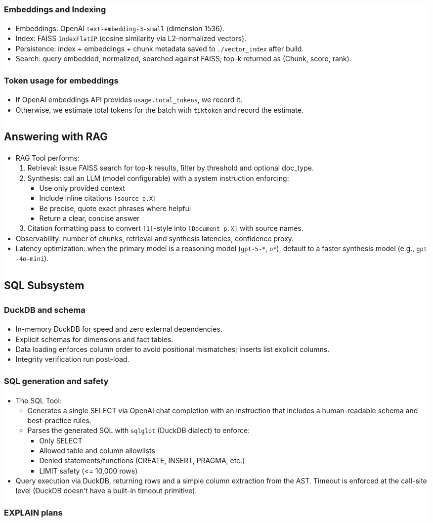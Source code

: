 ### Embeddings and Indexing

- Embeddings: OpenAI `text-embedding-3-small` (dimension 1536).
- Index: FAISS `IndexFlatIP` (cosine similarity via L2-normalized vectors).
- Persistence: index + embeddings + chunk metadata saved to `./vector_index` after build.
- Search: query embedded, normalized, searched against FAISS; top-k returned as (Chunk, score, rank).

### Token usage for embeddings

- If OpenAI embeddings API provides `usage.total_tokens`, we record it.
- Otherwise, we estimate total tokens for the batch with `tiktoken` and record the estimate.

## Answering with RAG

- RAG Tool performs:
  1) Retrieval: issue FAISS search for top-k results, filter by threshold and optional doc_type.
  2) Synthesis: call an LLM (model configurable) with a system instruction enforcing:
     - Use only provided context
     - Include inline citations `[source p.X]`
     - Be precise, quote exact phrases where helpful
     - Return a clear, concise answer
  3) Citation formatting pass to convert `[1]`-style into `[Document p.X]` with source names.
- Observability: number of chunks, retrieval and synthesis latencies, confidence proxy.
- Latency optimization: when the primary model is a reasoning model (`gpt-5-*`, `o*`), default to a faster synthesis model (e.g., `gpt-4o-mini`).

## SQL Subsystem

### DuckDB and schema

- In-memory DuckDB for speed and zero external dependencies.
- Explicit schemas for dimensions and fact tables.
- Data loading enforces column order to avoid positional mismatches; inserts list explicit columns.
- Integrity verification run post-load.

### SQL generation and safety

- The SQL Tool:
  - Generates a single SELECT via OpenAI chat completion with an instruction that includes a human-readable schema and best-practice rules.
  - Parses the generated SQL with `sqlglot` (DuckDB dialect) to enforce:
    - Only SELECT
    - Allowed table and column allowlists
    - Denied statements/functions (CREATE, INSERT, PRAGMA, etc.)
    - LIMIT safety (<= 10,000 rows)
- Query execution via DuckDB, returning rows and a simple column extraction from the AST. Timeout is enforced at the call-site level (DuckDB doesn’t have a built-in timeout primitive).

### EXPLAIN plans
